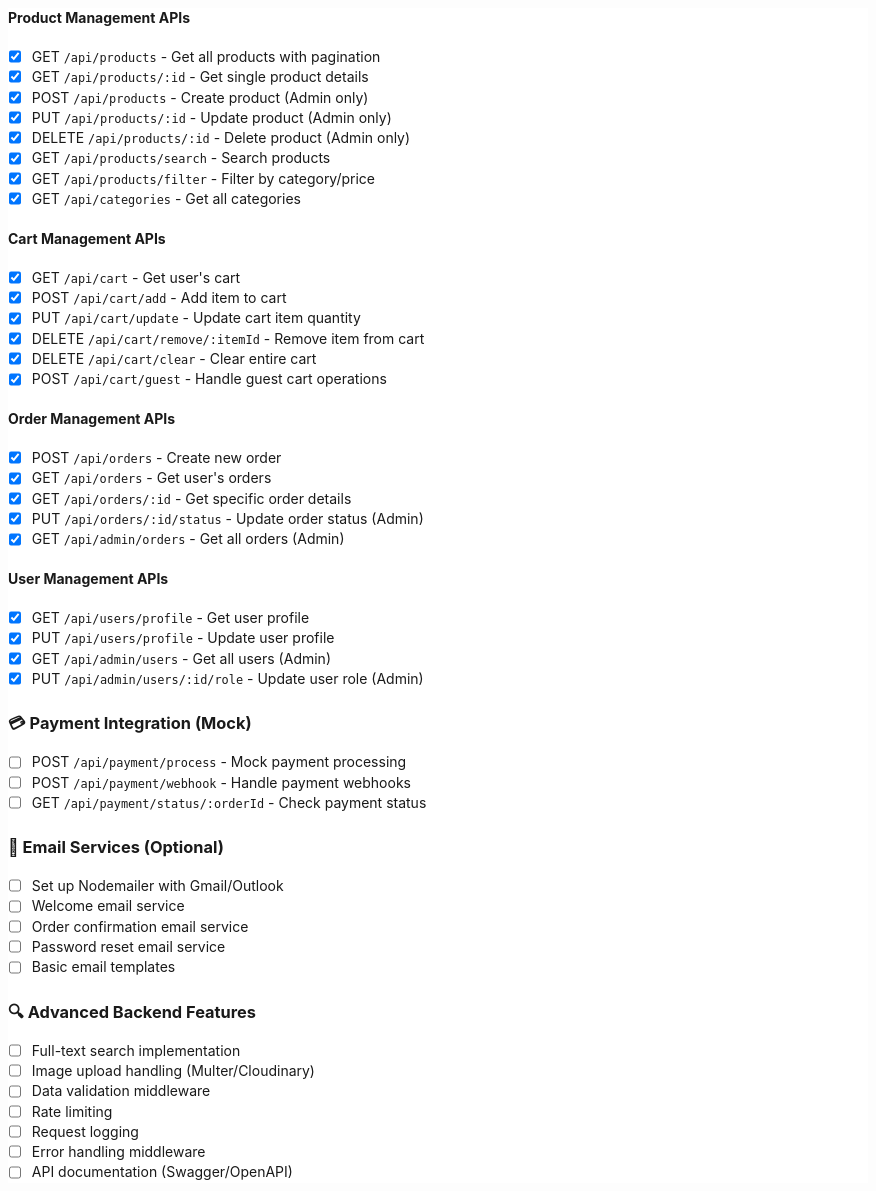 #### Product Management APIs

- [x] GET `/api/products` - Get all products with pagination
- [x] GET `/api/products/:id` - Get single product details
- [x] POST `/api/products` - Create product (Admin only)
- [x] PUT `/api/products/:id` - Update product (Admin only)
- [x] DELETE `/api/products/:id` - Delete product (Admin only)
- [x] GET `/api/products/search` - Search products
- [x] GET `/api/products/filter` - Filter by category/price
- [x] GET `/api/categories` - Get all categories

#### Cart Management APIs

- [x] GET `/api/cart` - Get user's cart
- [x] POST `/api/cart/add` - Add item to cart
- [x] PUT `/api/cart/update` - Update cart item quantity
- [x] DELETE `/api/cart/remove/:itemId` - Remove item from cart
- [x] DELETE `/api/cart/clear` - Clear entire cart
- [x] POST `/api/cart/guest` - Handle guest cart operations

#### Order Management APIs

- [x] POST `/api/orders` - Create new order
- [x] GET `/api/orders` - Get user's orders
- [x] GET `/api/orders/:id` - Get specific order details
- [x] PUT `/api/orders/:id/status` - Update order status (Admin)
- [x] GET `/api/admin/orders` - Get all orders (Admin)

#### User Management APIs

- [x] GET `/api/users/profile` - Get user profile
- [x] PUT `/api/users/profile` - Update user profile
- [x] GET `/api/admin/users` - Get all users (Admin)
- [x] PUT `/api/admin/users/:id/role` - Update user role (Admin)

### 💳 Payment Integration (Mock)

- [ ] POST `/api/payment/process` - Mock payment processing
- [ ] POST `/api/payment/webhook` - Handle payment webhooks
- [ ] GET `/api/payment/status/:orderId` - Check payment status

### 📧 Email Services (Optional)

- [ ] Set up Nodemailer with Gmail/Outlook
- [ ] Welcome email service
- [ ] Order confirmation email service
- [ ] Password reset email service
- [ ] Basic email templates

### 🔍 Advanced Backend Features

- [ ] Full-text search implementation
- [ ] Image upload handling (Multer/Cloudinary)
- [ ] Data validation middleware
- [ ] Rate limiting
- [ ] Request logging
- [ ] Error handling middleware
- [ ] API documentation (Swagger/OpenAPI)
